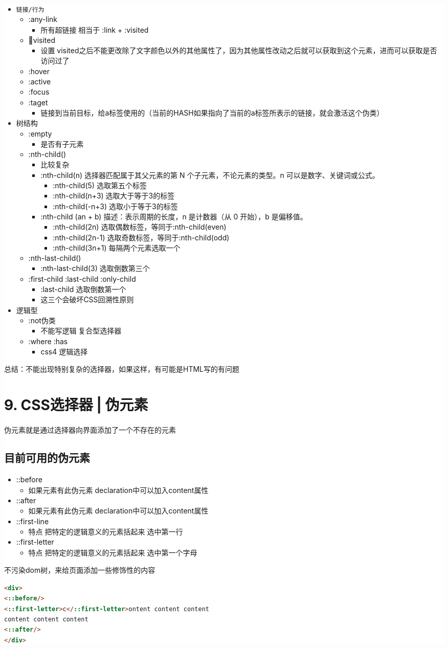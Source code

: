 - `链接/行为`
  - :any-link
    - 所有超链接 相当于 :link + :visited
  - :link:visited
    - 设置 visited之后不能更改除了文字颜色以外的其他属性了，因为其他属性改动之后就可以获取到这个元素，进而可以获取是否访问过了
  - :hover
  - :active
  - :focus
  - :taget
    - 链接到当前目标，给a标签使用的（当前的HASH如果指向了当前的a标签所表示的链接，就会激活这个伪类）
- 树结构
  - :empty
    - 是否有子元素
  - :nth-child()
    - 比较复杂 
    - :nth-child(n) 选择器匹配属于其父元素的第 N 个子元素，不论元素的类型。n 可以是数字、关键词或公式。
      - :nth-child(5)  选取第五个标签
      - :nth-child(n+3)  选取大于等于3的标签
      - :nth-child(-n+3)  选取小于等于3的标签
    - :nth-child (an + b)  描述：表示周期的长度，n 是计数器（从 0 开始），b 是偏移值。
      - :nth-child(2n)  选取偶数标签，等同于:nth-child(even)
      - :nth-child(2n-1)  选取奇数标签，等同于:nth-child(odd)
      - :nth-child(3n+1) 每隔两个元素选取一个
  - :nth-last-child()
    - :nth-last-child(3)  选取倒数第三个
  - :first-child :last-child :only-child 
    - :last-child  选取倒数第一个 
    - 这三个会破坏CSS回溯性原则
- 逻辑型
  - :not伪类
    - 不能写逻辑 复合型选择器 
  - :where :has
    - css4 逻辑选择

总结：不能出现特别复杂的选择器，如果这样，有可能是HTML写的有问题

# 9. CSS选择器 | 伪元素

伪元素就是通过选择器向界面添加了一个不存在的元素
## 目前可用的伪元素
- ::before
  - 如果元素有此伪元素 declaration中可以加入content属性 
- ::after
  - 如果元素有此伪元素 declaration中可以加入content属性
- ::first-line
  - 特点 把特定的逻辑意义的元素括起来 选中第一行
- ::first-letter
  - 特点 把特定的逻辑意义的元素括起来 选中第一个字母

不污染dom树，来给页面添加一些修饰性的内容
```html
<div>
<::before/>
<::first-letter>c</::first-letter>ontent content content 
content content content 
<::after/>
</div>
```